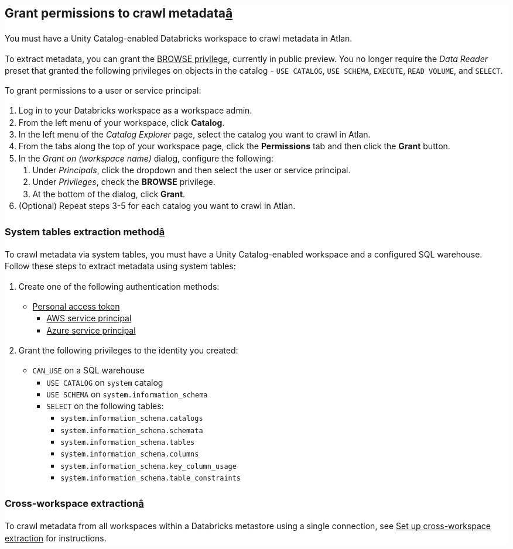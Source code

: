 Grant permissions to crawl metadata[â](#grant-permissions-to-crawl-metadata "Direct link to Grant permissions to crawl metadata")
-----------------------------------------------------------------------------------------------------------------------------------

You must have a Unity Catalog\-enabled Databricks workspace to crawl metadata in Atlan.

To extract metadata, you can grant the [BROWSE privilege](https://docs.databricks.com/en/data-governance/unity-catalog/manage-privileges/privileges.html#browse), currently in public preview. You no longer require the *Data Reader* preset that granted the following privileges on objects in the catalog \- `USE CATALOG`, `USE SCHEMA`, `EXECUTE`, `READ VOLUME`, and `SELECT`.

To grant permissions to a user or service principal:

1. Log in to your Databricks workspace as a workspace admin.
2. From the left menu of your workspace, click **Catalog**.
3. In the left menu of the *Catalog Explorer* page, select the catalog you want to crawl in Atlan.
4. From the tabs along the top of your workspace page, click the **Permissions** tab and then click the **Grant** button.
5. In the *Grant on (workspace name)* dialog, configure the following:
    1. Under *Principals*, click the dropdown and then select the user or service principal.
    2. Under *Privileges*, check the **BROWSE** privilege.
    3. At the bottom of the dialog, click **Grant**.
6. (Optional) Repeat steps 3\-5 for each catalog you want to crawl in Atlan.

### System tables extraction method[â](#system-tables-extraction-method "Direct link to System tables extraction method")

To crawl metadata via system tables, you must have a Unity Catalog\-enabled workspace and a configured SQL warehouse. Follow these steps to extract metadata using system tables:

1. Create one of the following authentication methods:

    * [Personal access token](#personal-access-token-authentication)
        * [AWS service principal](#aws-service-principal-authentication)
        * [Azure service principal](#azure-service-principal-authentication)
2. Grant the following privileges to the identity you created:

    * `CAN_USE` on a SQL warehouse
        * `USE CATALOG` on `system` catalog
        * `USE SCHEMA` on `system.information_schema`
        * `SELECT` on the following tables:
            + `system.information_schema.catalogs`
            + `system.information_schema.schemata`
            + `system.information_schema.tables`
            + `system.information_schema.columns`
            + `system.information_schema.key_column_usage`
            + `system.information_schema.table_constraints`

### Cross\-workspace extraction[â](#cross-workspace-extraction "Direct link to Cross-workspace extraction")

To crawl metadata from all workspaces within a Databricks metastore using a single connection, see [Set up cross\-workspace extraction](/apps/connectors/data-warehouses/databricks/how-tos/set-up-cross-workspace-extraction) for instructions.
